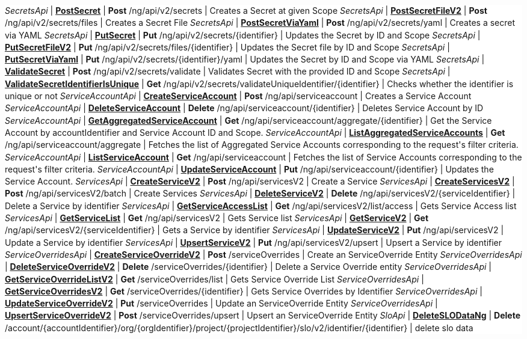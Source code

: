 *SecretsApi* | [**PostSecret**](docs/SecretsApi.md#postsecret) | **Post** /ng/api/v2/secrets | Creates a Secret at given Scope
*SecretsApi* | [**PostSecretFileV2**](docs/SecretsApi.md#postsecretfilev2) | **Post** /ng/api/v2/secrets/files | Creates a Secret File
*SecretsApi* | [**PostSecretViaYaml**](docs/SecretsApi.md#postsecretviayaml) | **Post** /ng/api/v2/secrets/yaml | Creates a secret via YAML
*SecretsApi* | [**PutSecret**](docs/SecretsApi.md#putsecret) | **Put** /ng/api/v2/secrets/{identifier} | Updates the Secret by ID and Scope
*SecretsApi* | [**PutSecretFileV2**](docs/SecretsApi.md#putsecretfilev2) | **Put** /ng/api/v2/secrets/files/{identifier} | Updates the Secret file by ID and Scope
*SecretsApi* | [**PutSecretViaYaml**](docs/SecretsApi.md#putsecretviayaml) | **Put** /ng/api/v2/secrets/{identifier}/yaml | Updates the Secret by ID and Scope via YAML
*SecretsApi* | [**ValidateSecret**](docs/SecretsApi.md#validatesecret) | **Post** /ng/api/v2/secrets/validate | Validates Secret with the provided ID and Scope
*SecretsApi* | [**ValidateSecretIdentifierIsUnique**](docs/SecretsApi.md#validatesecretidentifierisunique) | **Get** /ng/api/v2/secrets/validateUniqueIdentifier/{identifier} | Checks whether the identifier is unique or not
*ServiceAccountApi* | [**CreateServiceAccount**](docs/ServiceAccountApi.md#createserviceaccount) | **Post** /ng/api/serviceaccount | Creates a Service Account
*ServiceAccountApi* | [**DeleteServiceAccount**](docs/ServiceAccountApi.md#deleteserviceaccount) | **Delete** /ng/api/serviceaccount/{identifier} | Deletes Service Account by ID
*ServiceAccountApi* | [**GetAggregatedServiceAccount**](docs/ServiceAccountApi.md#getaggregatedserviceaccount) | **Get** /ng/api/serviceaccount/aggregate/{identifier} | Get the Service Account by accountIdentifier and Service Account ID and Scope.
*ServiceAccountApi* | [**ListAggregatedServiceAccounts**](docs/ServiceAccountApi.md#listaggregatedserviceaccounts) | **Get** /ng/api/serviceaccount/aggregate | Fetches the list of Aggregated Service Accounts corresponding to the request&#x27;s filter criteria.
*ServiceAccountApi* | [**ListServiceAccount**](docs/ServiceAccountApi.md#listserviceaccount) | **Get** /ng/api/serviceaccount | Fetches the list of Service Accounts corresponding to the request&#x27;s filter criteria.
*ServiceAccountApi* | [**UpdateServiceAccount**](docs/ServiceAccountApi.md#updateserviceaccount) | **Put** /ng/api/serviceaccount/{identifier} | Updates the Service Account.
*ServicesApi* | [**CreateServiceV2**](docs/ServicesApi.md#createservicev2) | **Post** /ng/api/servicesV2 | Create a Service
*ServicesApi* | [**CreateServicesV2**](docs/ServicesApi.md#createservicesv2) | **Post** /ng/api/servicesV2/batch | Create Services
*ServicesApi* | [**DeleteServiceV2**](docs/ServicesApi.md#deleteservicev2) | **Delete** /ng/api/servicesV2/{serviceIdentifier} | Delete a Service by identifier
*ServicesApi* | [**GetServiceAccessList**](docs/ServicesApi.md#getserviceaccesslist) | **Get** /ng/api/servicesV2/list/access | Gets Service Access list
*ServicesApi* | [**GetServiceList**](docs/ServicesApi.md#getservicelist) | **Get** /ng/api/servicesV2 | Gets Service list
*ServicesApi* | [**GetServiceV2**](docs/ServicesApi.md#getservicev2) | **Get** /ng/api/servicesV2/{serviceIdentifier} | Gets a Service by identifier
*ServicesApi* | [**UpdateServiceV2**](docs/ServicesApi.md#updateservicev2) | **Put** /ng/api/servicesV2 | Update a Service by identifier
*ServicesApi* | [**UpsertServiceV2**](docs/ServicesApi.md#upsertservicev2) | **Put** /ng/api/servicesV2/upsert | Upsert a Service by identifier
*ServiceOverridesApi* | [**CreateServiceOverrideV2**](docs/ServiceOverridesApi.md#createserviceoverridev2) | **Post** /serviceOverrides | Create an ServiceOverride Entity
*ServiceOverridesApi* | [**DeleteServiceOverrideV2**](docs/ServiceOverridesApi.md#deleteserviceoverridev2) | **Delete** /serviceOverrides/{identifier} | Delete a Service Override entity
*ServiceOverridesApi* | [**GetServiceOverrideListV2**](docs/ServiceOverridesApi.md#getserviceoverridelistv2) | **Get** /serviceOverrides/list | Gets Service Override List
*ServiceOverridesApi* | [**GetServiceOverridesV2**](docs/ServiceOverridesApi.md#getserviceoverridesv2) | **Get** /serviceOverrides/{identifier} | Gets Service Overrides by Identifier
*ServiceOverridesApi* | [**UpdateServiceOverrideV2**](docs/ServiceOverridesApi.md#updateserviceoverridev2) | **Put** /serviceOverrides | Update an ServiceOverride Entity
*ServiceOverridesApi* | [**UpsertServiceOverrideV2**](docs/ServiceOverridesApi.md#upsertserviceoverridev2) | **Post** /serviceOverrides/upsert | Upsert an ServiceOverride Entity
*SloApi* | [**DeleteSLODataNg**](docs/SloApi.md#deleteslodatang) | **Delete** /account/{accountIdentifier}/org/{orgIdentifier}/project/{projectIdentifier}/slo/v2/identifier/{identifier} | delete slo data